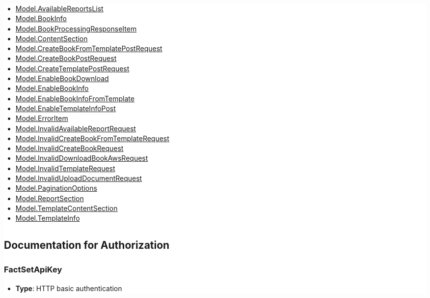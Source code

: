  - [Model.AvailableReportsList](https://github.com/FactSet/enterprise-sdk/tree/main/code/dotnet/BookBuilder/v1/docs/AvailableReportsList.md)
 - [Model.BookInfo](https://github.com/FactSet/enterprise-sdk/tree/main/code/dotnet/BookBuilder/v1/docs/BookInfo.md)
 - [Model.BookProcessingResponseItem](https://github.com/FactSet/enterprise-sdk/tree/main/code/dotnet/BookBuilder/v1/docs/BookProcessingResponseItem.md)
 - [Model.ContentSection](https://github.com/FactSet/enterprise-sdk/tree/main/code/dotnet/BookBuilder/v1/docs/ContentSection.md)
 - [Model.CreateBookFromTemplatePostRequest](https://github.com/FactSet/enterprise-sdk/tree/main/code/dotnet/BookBuilder/v1/docs/CreateBookFromTemplatePostRequest.md)
 - [Model.CreateBookPostRequest](https://github.com/FactSet/enterprise-sdk/tree/main/code/dotnet/BookBuilder/v1/docs/CreateBookPostRequest.md)
 - [Model.CreateTemplatePostRequest](https://github.com/FactSet/enterprise-sdk/tree/main/code/dotnet/BookBuilder/v1/docs/CreateTemplatePostRequest.md)
 - [Model.EnableBookDownload](https://github.com/FactSet/enterprise-sdk/tree/main/code/dotnet/BookBuilder/v1/docs/EnableBookDownload.md)
 - [Model.EnableBookInfo](https://github.com/FactSet/enterprise-sdk/tree/main/code/dotnet/BookBuilder/v1/docs/EnableBookInfo.md)
 - [Model.EnableBookInfoFromTemplate](https://github.com/FactSet/enterprise-sdk/tree/main/code/dotnet/BookBuilder/v1/docs/EnableBookInfoFromTemplate.md)
 - [Model.EnableTemplateInfoPost](https://github.com/FactSet/enterprise-sdk/tree/main/code/dotnet/BookBuilder/v1/docs/EnableTemplateInfoPost.md)
 - [Model.ErrorItem](https://github.com/FactSet/enterprise-sdk/tree/main/code/dotnet/BookBuilder/v1/docs/ErrorItem.md)
 - [Model.InvalidAvailableReportRequest](https://github.com/FactSet/enterprise-sdk/tree/main/code/dotnet/BookBuilder/v1/docs/InvalidAvailableReportRequest.md)
 - [Model.InvalidCreateBookFromTemplateRequest](https://github.com/FactSet/enterprise-sdk/tree/main/code/dotnet/BookBuilder/v1/docs/InvalidCreateBookFromTemplateRequest.md)
 - [Model.InvalidCreateBookRequest](https://github.com/FactSet/enterprise-sdk/tree/main/code/dotnet/BookBuilder/v1/docs/InvalidCreateBookRequest.md)
 - [Model.InvalidDownloadBookAwsRequest](https://github.com/FactSet/enterprise-sdk/tree/main/code/dotnet/BookBuilder/v1/docs/InvalidDownloadBookAwsRequest.md)
 - [Model.InvalidTemplateRequest](https://github.com/FactSet/enterprise-sdk/tree/main/code/dotnet/BookBuilder/v1/docs/InvalidTemplateRequest.md)
 - [Model.InvalidUploadDocumentRequest](https://github.com/FactSet/enterprise-sdk/tree/main/code/dotnet/BookBuilder/v1/docs/InvalidUploadDocumentRequest.md)
 - [Model.PaginationOptions](https://github.com/FactSet/enterprise-sdk/tree/main/code/dotnet/BookBuilder/v1/docs/PaginationOptions.md)
 - [Model.ReportSection](https://github.com/FactSet/enterprise-sdk/tree/main/code/dotnet/BookBuilder/v1/docs/ReportSection.md)
 - [Model.TemplateContentSection](https://github.com/FactSet/enterprise-sdk/tree/main/code/dotnet/BookBuilder/v1/docs/TemplateContentSection.md)
 - [Model.TemplateInfo](https://github.com/FactSet/enterprise-sdk/tree/main/code/dotnet/BookBuilder/v1/docs/TemplateInfo.md)


## Documentation for Authorization


### FactSetApiKey

- **Type**: HTTP basic authentication
